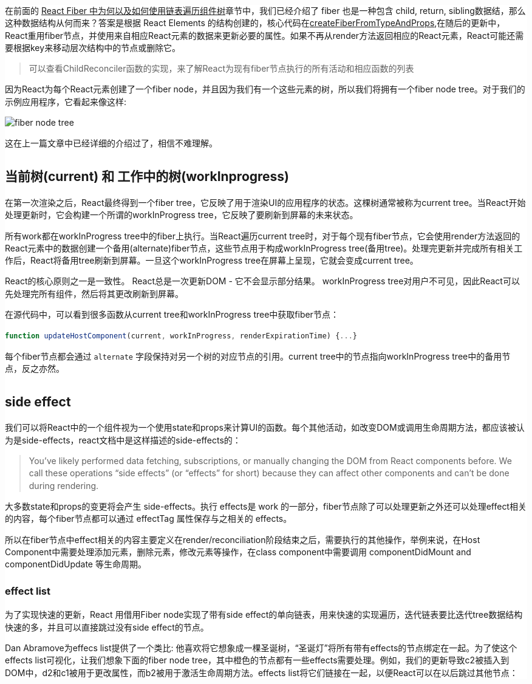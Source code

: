在前面的 [React Fiber 中为何以及如何使用链表遍历组件树](/blog/2019/03/04/react-fiber.html)章节中，我们已经介绍了 fiber 也是一种包含 child, return, sibling数据结，那么这种数据结构从何而来？答案是根据 React Elements 的结构创建的，核心代码在[createFiberFromTypeAndProps](https%3A//github.com/facebook/react/blob/769b1f270e1251d9dbdce0fcbd9e92e502d059b8/packages/react-reconciler/src/ReactFiber.js%23L414),在随后的更新中，React重用fiber节点，并使用来自相应React元素的数据来更新必要的属性。如果不再从render方法返回相应的React元素，React可能还需要根据key来移动层次结构中的节点或删除它。

> 可以查看ChildReconciler函数的实现，来了解React为现有fiber节点执行的所有活动和相应函数的列表

因为React为每个React元素创建了一个fiber node，并且因为我们有一个这些元素的树，所以我们将拥有一个fiber node tree。对于我们的示例应用程序，它看起来像这样:

![fiber node tree](https://p5.music.126.net/obj/wo3DlcOGw6DClTvDisK1/8052715769/9d42/293c/0e06/8a958ee002dba604ed7cd403c0b2521e.png)

这在上一篇文章中已经详细的介绍过了，相信不难理解。

## 当前树(current) 和 工作中的树(workInprogress)

在第一次渲染之后，React最终得到一个fiber tree，它反映了用于渲染UI的应用程序的状态。这棵树通常被称为current tree。当React开始处理更新时，它会构建一个所谓的workInProgress tree，它反映了要刷新到屏幕的未来状态。

所有work都在workInProgress tree中的fiber上执行。当React遍历current tree时，对于每个现有fiber节点，它会使用render方法返回的React元素中的数据创建一个备用(alternate)fiber节点，这些节点用于构成workInProgress tree(备用tree)。处理完更新并完成所有相关工作后，React将备用tree刷新到屏幕。一旦这个workInProgress tree在屏幕上呈现，它就会变成current tree。

React的核心原则之一是一致性。 React总是一次更新DOM - 它不会显示部分结果。 workInProgress tree对用户不可见，因此React可以先处理完所有组件，然后将其更改刷新到屏幕。

在源代码中，可以看到很多函数从current tree和workInProgress tree中获取fiber节点：

``` js
function updateHostComponent(current, workInProgress, renderExpirationTime) {...}
```

每个fiber节点都会通过 `alternate` 字段保持对另一个树的对应节点的引用。current tree中的节点指向workInProgress tree中的备用节点，反之亦然。

## side effect

我们可以将React中的一个组件视为一个使用state和props来计算UI的函数。每个其他活动，如改变DOM或调用生命周期方法，都应该被认为是side-effects，react文档中是这样描述的side-effects的：

> You’ve likely performed data fetching, subscriptions, or manually changing the DOM from React components before. We call these operations “side effects” (or “effects” for short) because they can affect other components and can’t be done during rendering.

大多数state和props的变更将会产生 side-effects。执行 effects是 work 的一部分，fiber节点除了可以处理更新之外还可以处理effect相关的内容，每个fiber节点都可以通过 effectTag 属性保存与之相关的 effects。

所以在fiber节点中effect相关的内容主要定义在render/reconciliation阶段结束之后，需要执行的其他操作，举例来说，在Host Component中需要处理添加元素，删除元素，修改元素等操作，在class component中需要调用 componentDidMount and componentDidUpdate 等生命周期。

### effect list

为了实现快速的更新，React 用借用Fiber node实现了带有side effect的单向链表，用来快速的实现遍历，迭代链表要比迭代tree数据结构快速的多，并且可以直接跳过没有side effect的节点。

Dan Abramove为effecs list提供了一个类比: 他喜欢将它想象成一棵圣诞树，“圣诞灯”将所有带有effects的节点绑定在一起。为了使这个effects list可视化，让我们想象下面的fiber node tree，其中橙色的节点都有一些effects需要处理。例如，我们的更新导致c2被插入到DOM中，d2和c1被用于更改属性，而b2被用于激活生命周期方法。effects list将它们链接在一起，以便React可以在以后跳过其他节点：

